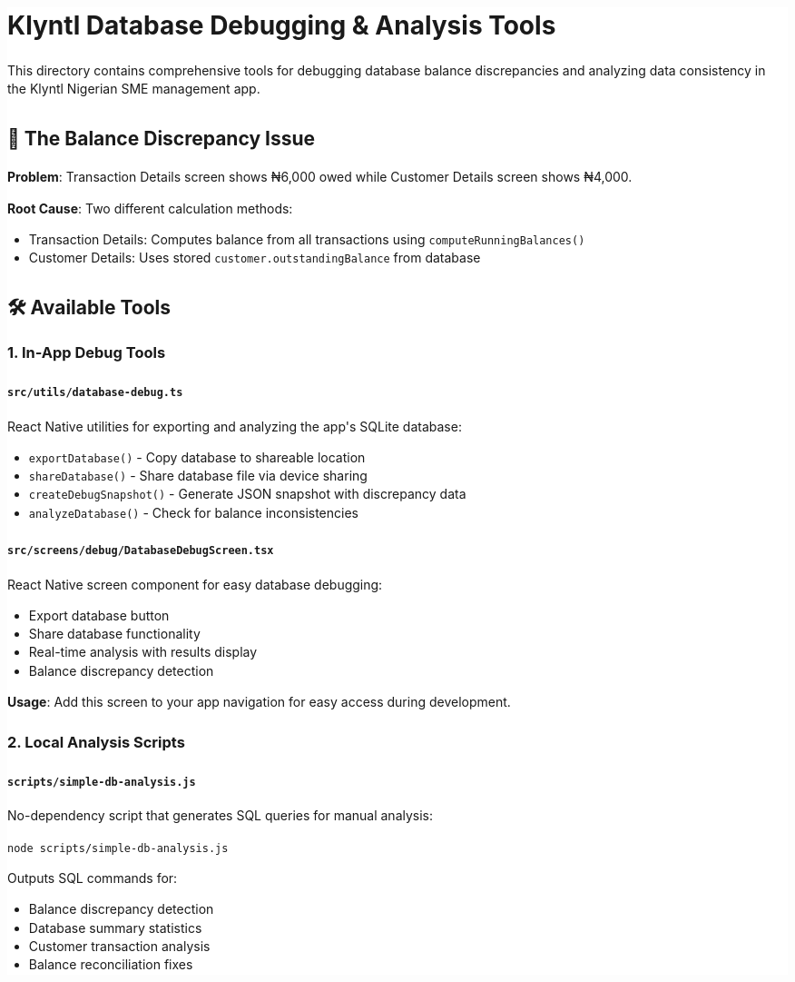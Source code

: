 # Klyntl Database Debugging & Analysis Tools

This directory contains comprehensive tools for debugging database balance discrepancies and analyzing data consistency in the Klyntl Nigerian SME management app.

## 🚨 The Balance Discrepancy Issue

**Problem**: Transaction Details screen shows ₦6,000 owed while Customer Details screen shows ₦4,000.

**Root Cause**: Two different calculation methods:

- Transaction Details: Computes balance from all transactions using `computeRunningBalances()`
- Customer Details: Uses stored `customer.outstandingBalance` from database

## 🛠️ Available Tools

### 1. In-App Debug Tools

#### `src/utils/database-debug.ts`

React Native utilities for exporting and analyzing the app's SQLite database:

- `exportDatabase()` - Copy database to shareable location
- `shareDatabase()` - Share database file via device sharing
- `createDebugSnapshot()` - Generate JSON snapshot with discrepancy data
- `analyzeDatabase()` - Check for balance inconsistencies

#### `src/screens/debug/DatabaseDebugScreen.tsx`

React Native screen component for easy database debugging:

- Export database button
- Share database functionality
- Real-time analysis with results display
- Balance discrepancy detection

**Usage**: Add this screen to your app navigation for easy access during development.

### 2. Local Analysis Scripts

#### `scripts/simple-db-analysis.js`

No-dependency script that generates SQL queries for manual analysis:

```bash
node scripts/simple-db-analysis.js
```

Outputs SQL commands for:

- Balance discrepancy detection
- Database summary statistics
- Customer transaction analysis
- Balance reconciliation fixes
